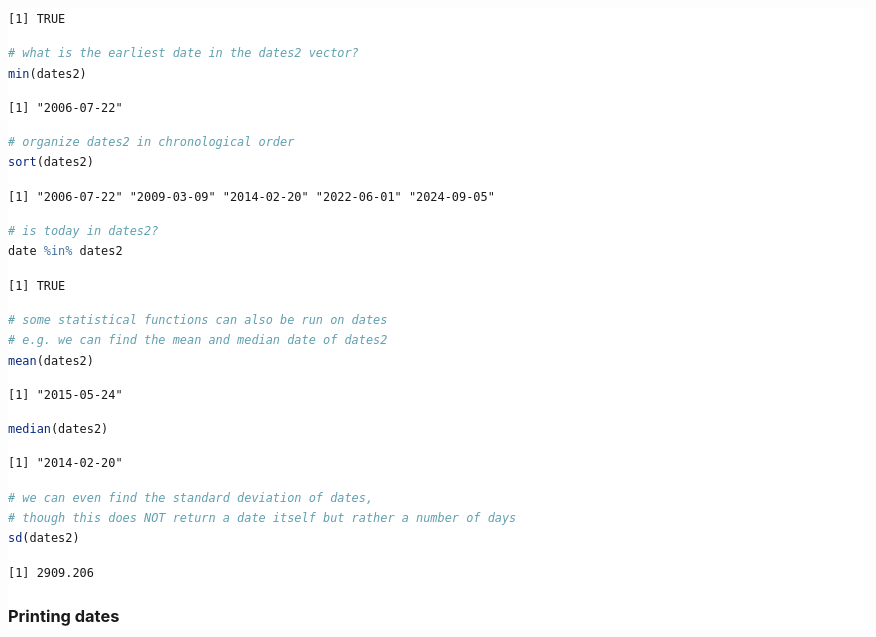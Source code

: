 ```
[1] TRUE
```

``` r
# what is the earliest date in the dates2 vector?
min(dates2)
```

```
[1] "2006-07-22"
```

``` r
# organize dates2 in chronological order
sort(dates2)
```

```
[1] "2006-07-22" "2009-03-09" "2014-02-20" "2022-06-01" "2024-09-05"
```

``` r
# is today in dates2?
date %in% dates2
```

```
[1] TRUE
```

``` r
# some statistical functions can also be run on dates
# e.g. we can find the mean and median date of dates2
mean(dates2)
```

```
[1] "2015-05-24"
```

``` r
median(dates2)
```

```
[1] "2014-02-20"
```

``` r
# we can even find the standard deviation of dates,
# though this does NOT return a date itself but rather a number of days
sd(dates2)
```

```
[1] 2909.206
```



### Printing dates
